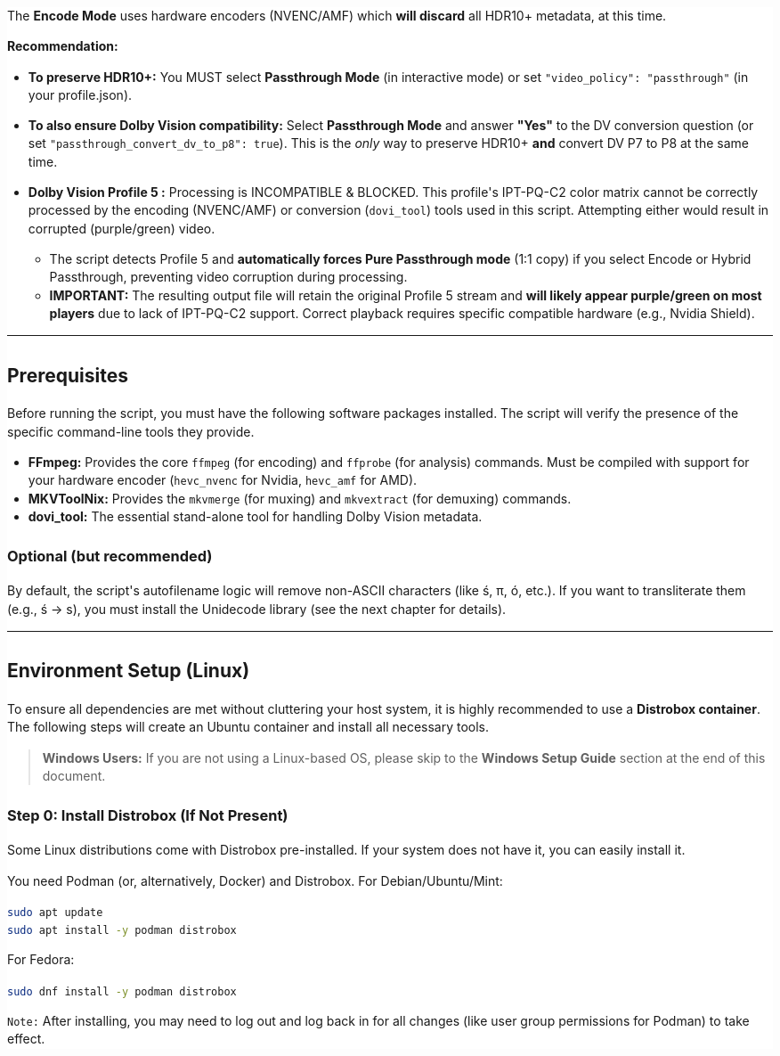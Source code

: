 The **Encode Mode** uses hardware encoders (NVENC/AMF) which **will discard** all HDR10+ metadata, at this time.

**Recommendation:**
- **To preserve HDR10+:** You MUST select **Passthrough Mode** (in interactive mode) or set `"video_policy": "passthrough"` (in your profile.json).
- **To also ensure Dolby Vision compatibility:** Select **Passthrough Mode** and answer **"Yes"** to the DV conversion question (or set `"passthrough_convert_dv_to_p8": true`). This is the *only* way to preserve HDR10+ **and** convert DV P7 to P8 at the same time.

- **Dolby Vision Profile 5 :** Processing is INCOMPATIBLE & BLOCKED. This profile's IPT-PQ-C2 color matrix cannot be correctly processed by the encoding (NVENC/AMF) or conversion (`dovi_tool`) tools used in this script. Attempting either would result in corrupted (purple/green) video.
    - The script detects Profile 5 and **automatically forces Pure Passthrough mode** (1:1 copy) if you select Encode or Hybrid Passthrough, preventing video corruption during processing.
    - **IMPORTANT:** The resulting output file will retain the original Profile 5 stream and **will likely appear purple/green on most players** due to lack of IPT-PQ-C2 support. Correct playback requires specific compatible hardware (e.g., Nvidia Shield).

---
## Prerequisites

Before running the script, you must have the following software packages installed. The script will verify the presence of the specific command-line tools they provide.

- **FFmpeg:** Provides the core `ffmpeg` (for encoding) and `ffprobe` (for analysis) commands. Must be compiled with support for your hardware encoder (`hevc_nvenc` for Nvidia, `hevc_amf` for AMD).
- **MKVToolNix:** Provides the `mkvmerge` (for muxing) and `mkvextract` (for demuxing) commands.
- **dovi_tool:** The essential stand-alone tool for handling Dolby Vision metadata.

### Optional (but recommended)

By default, the script's autofilename logic will remove non-ASCII characters (like ś, π, ó, etc.). If you want to transliterate them (e.g., ś -> s), you must install the Unidecode library (see the next chapter for details).

---
## Environment Setup (Linux)

To ensure all dependencies are met without cluttering your host system, it is highly recommended to use a **Distrobox container**. The following steps will create an Ubuntu container and install all necessary tools.

> **Windows Users:** If you are not using a Linux-based OS, please skip to the **Windows Setup Guide** section at the end of this document.

### Step 0: Install Distrobox (If Not Present)

Some Linux distributions come with Distrobox pre-installed. If your system does not have it, you can easily install it.

You need Podman (or, alternatively, Docker) and Distrobox.
For Debian/Ubuntu/Mint:
```bash
sudo apt update
sudo apt install -y podman distrobox
```
For Fedora:
```bash
sudo dnf install -y podman distrobox
```
`Note:` After installing, you may need to log out and log back in for all changes (like user group permissions for Podman) to take effect.
